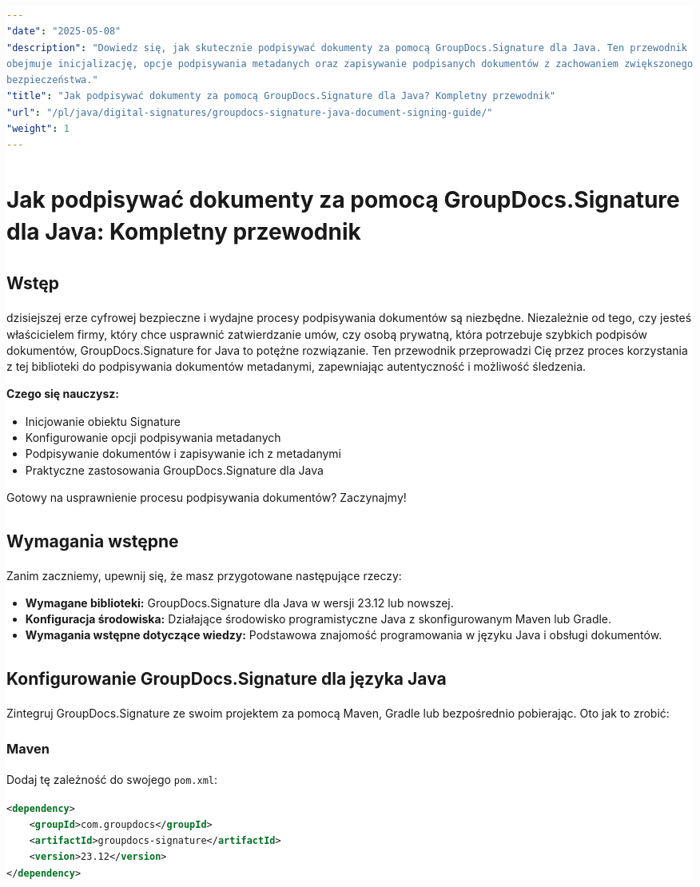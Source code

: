 ```yaml
---
"date": "2025-05-08"
"description": "Dowiedz się, jak skutecznie podpisywać dokumenty za pomocą GroupDocs.Signature dla Java. Ten przewodnik obejmuje inicjalizację, opcje podpisywania metadanych oraz zapisywanie podpisanych dokumentów z zachowaniem zwiększonego bezpieczeństwa."
"title": "Jak podpisywać dokumenty za pomocą GroupDocs.Signature dla Java? Kompletny przewodnik"
"url": "/pl/java/digital-signatures/groupdocs-signature-java-document-signing-guide/"
"weight": 1
---
```


# Jak podpisywać dokumenty za pomocą GroupDocs.Signature dla Java: Kompletny przewodnik

## Wstęp

dzisiejszej erze cyfrowej bezpieczne i wydajne procesy podpisywania dokumentów są niezbędne. Niezależnie od tego, czy jesteś właścicielem firmy, który chce usprawnić zatwierdzanie umów, czy osobą prywatną, która potrzebuje szybkich podpisów dokumentów, GroupDocs.Signature for Java to potężne rozwiązanie. Ten przewodnik przeprowadzi Cię przez proces korzystania z tej biblioteki do podpisywania dokumentów metadanymi, zapewniając autentyczność i możliwość śledzenia.

**Czego się nauczysz:**
- Inicjowanie obiektu Signature
- Konfigurowanie opcji podpisywania metadanych
- Podpisywanie dokumentów i zapisywanie ich z metadanymi
- Praktyczne zastosowania GroupDocs.Signature dla Java

Gotowy na usprawnienie procesu podpisywania dokumentów? Zaczynajmy!

## Wymagania wstępne

Zanim zaczniemy, upewnij się, że masz przygotowane następujące rzeczy:

- **Wymagane biblioteki:** GroupDocs.Signature dla Java w wersji 23.12 lub nowszej.
- **Konfiguracja środowiska:** Działające środowisko programistyczne Java z skonfigurowanym Maven lub Gradle.
- **Wymagania wstępne dotyczące wiedzy:** Podstawowa znajomość programowania w języku Java i obsługi dokumentów.

## Konfigurowanie GroupDocs.Signature dla języka Java

Zintegruj GroupDocs.Signature ze swoim projektem za pomocą Maven, Gradle lub bezpośrednio pobierając. Oto jak to zrobić:

### Maven
Dodaj tę zależność do swojego `pom.xml`:
```xml
<dependency>
    <groupId>com.groupdocs</groupId>
    <artifactId>groupdocs-signature</artifactId>
    <version>23.12</version>
</dependency>
```
